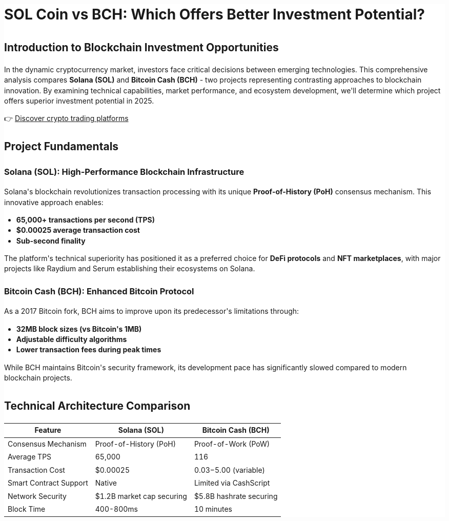 # SOL Coin vs BCH: Which Offers Better Investment Potential?

## Introduction to Blockchain Investment Opportunities

In the dynamic cryptocurrency market, investors face critical decisions between emerging technologies. This comprehensive analysis compares **Solana (SOL)** and **Bitcoin Cash (BCH)** - two projects representing contrasting approaches to blockchain innovation. By examining technical capabilities, market performance, and ecosystem development, we'll determine which project offers superior investment potential in 2025.

👉 [Discover crypto trading platforms](https://bit.ly/okx-bonus)

## Project Fundamentals

### Solana (SOL): High-Performance Blockchain Infrastructure
Solana's blockchain revolutionizes transaction processing with its unique **Proof-of-History (PoH)** consensus mechanism. This innovative approach enables:
- **65,000+ transactions per second (TPS)**
- **$0.00025 average transaction cost**
- **Sub-second finality**

The platform's technical superiority has positioned it as a preferred choice for **DeFi protocols** and **NFT marketplaces**, with major projects like Raydium and Serum establishing their ecosystems on Solana.

### Bitcoin Cash (BCH): Enhanced Bitcoin Protocol
As a 2017 Bitcoin fork, BCH aims to improve upon its predecessor's limitations through:
- **32MB block sizes (vs Bitcoin's 1MB)**
- **Adjustable difficulty algorithms**
- **Lower transaction fees during peak times**

While BCH maintains Bitcoin's security framework, its development pace has significantly slowed compared to modern blockchain projects.

## Technical Architecture Comparison

| Feature                | Solana (SOL)                | Bitcoin Cash (BCH)         |
|------------------------|-----------------------------|----------------------------|
| Consensus Mechanism    | Proof-of-History (PoH)      | Proof-of-Work (PoW)        |
| Average TPS            | 65,000                      | 116                        |
| Transaction Cost       | $0.00025                    | $0.03-$5.00 (variable)     |
| Smart Contract Support | Native                      | Limited via CashScript     |
| Network Security       | $1.2B market cap securing   | $5.8B hashrate securing    |
| Block Time             | 400-800ms                   | 10 minutes                 |
